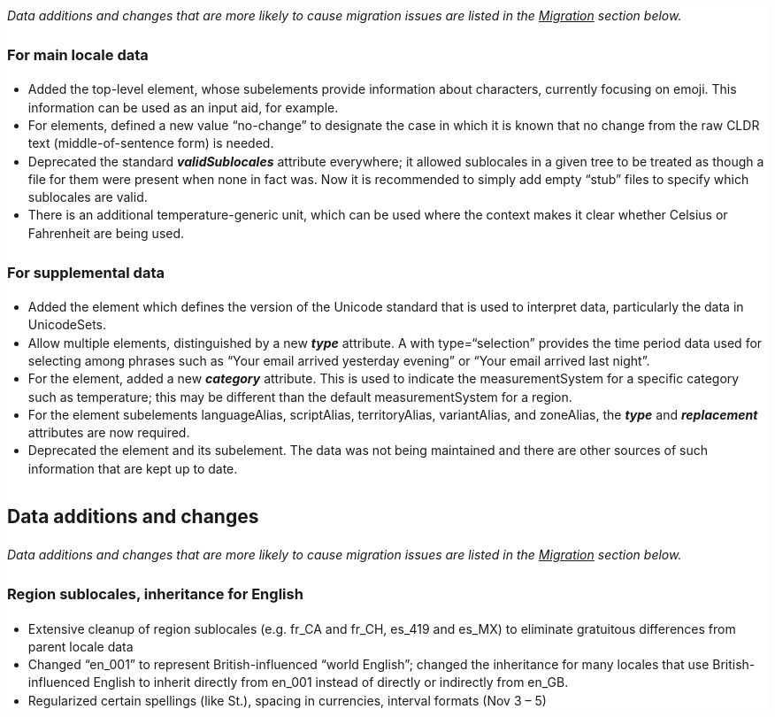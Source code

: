 *Data additions and changes that are more likely to cause migration issues are
listed in the [Migration](cldr-27.md) section below.*

### For main locale data

*   Added the top-level **<annotations>** element, whose <annotation>
    subelements provide information about characters, currently focusing on
    emoji. This information can be used as an input aid, for example.
*   For **<contextTransform>** elements, defined a new value “no-change” to
    designate the case in which it is known that no change from the raw CLDR
    text (middle-of-sentence form) is needed.
*   Deprecated the standard ***validSublocales*** attribute everywhere; it
    allowed sublocales in a given tree to be treated as though a file for them
    were present when none in fact was. Now it is recommended to simply add
    empty “stub” files to specify which sublocales are valid.
*   There is an additional temperature-generic unit, which can be used where the
    context makes it clear whether Celsius or Fahrenheit are being used.

### For supplemental data

*   Added the **<unicodeVersion>** element which defines the version of the
    Unicode standard that is used to interpret data, particularly the data in
    UnicodeSets.
*   Allow multiple **<dayPeriodRuleSet>** elements, distinguished by a new
    ***type*** attribute. A <dayPeriodRuleSet> with type=“selection” provides
    the time period data used for selecting among phrases such as “Your email
    arrived yesterday evening” or “Your email arrived last night”.
*   For the **<measurementSystem>** element, added a new ***category***
    attribute. This is used to indicate the measurementSystem for a specific
    category such as temperature; this may be different than the default
    measurementSystem for a region.
*   For the **<alias>** element subelements languageAlias, scriptAlias,
    territoryAlias, variantAlias, and zoneAlias, the ***type*** and
    ***replacement*** attributes are now required.
*   Deprecated the **<postalCodeData>** element and its **<postCodeRegex>**
    subelement. The data was not being maintained and there are other sources of
    such information that are kept up to date.

## Data additions and changes

*Data additions and changes that are more likely to cause migration issues are
listed in the [Migration](cldr-27.md) section below.*

### Region sublocales, inheritance for English

*   Extensive cleanup of region sublocales (e.g. fr_CA and fr_CH, es_419 and
    es_MX) to eliminate gratuitous differences from parent locale data
*   Changed “en_001” to represent British-influenced “world English”; changed
    the inheritance for many locales that use British-influenced English to
    inherit directly from en_001 instead of directly or indirectly from en_GB.
*   Regularized certain spellings (like St.), spacing in currencies, interval
    formats (Nov 3 – 5)
